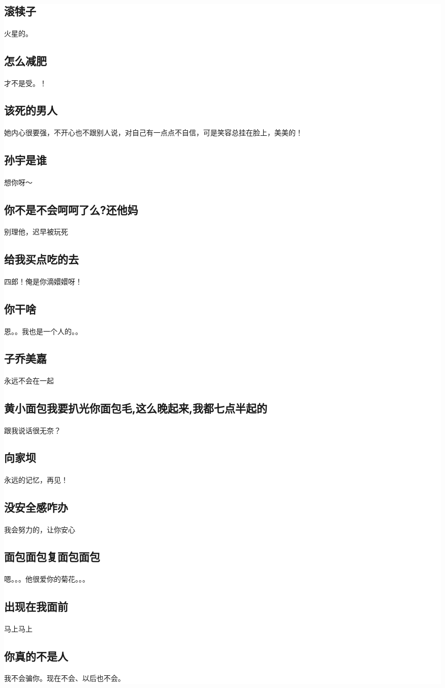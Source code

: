 ## 滚犊子
火星的。

## 怎么减肥
才不是受。！

## 该死的男人
她内心很要强，不开心也不跟别人说，对自己有一点点不自信，可是笑容总挂在脸上，美美的！

## 孙宇是谁
想你呀〜

## 你不是不会呵呵了么?还他妈
别理他，迟早被玩死

## 给我买点吃的去
四郎！俺是你滴嬛嬛呀！

## 你干啥
恩。。我也是一个人的。。

## 子乔美嘉
永远不会在一起

## 黄小面包我要扒光你面包毛,这么晚起来,我都七点半起的
跟我说话很无奈？

## 向家坝
永远的记忆，再见！

## 没安全感咋办
我会努力的，让你安心

## 面包面包复面包面包
嗯。。。他很爱你的菊花。。。

## 出现在我面前
马上马上

## 你真的不是人
我不会骗你。现在不会、以后也不会。

